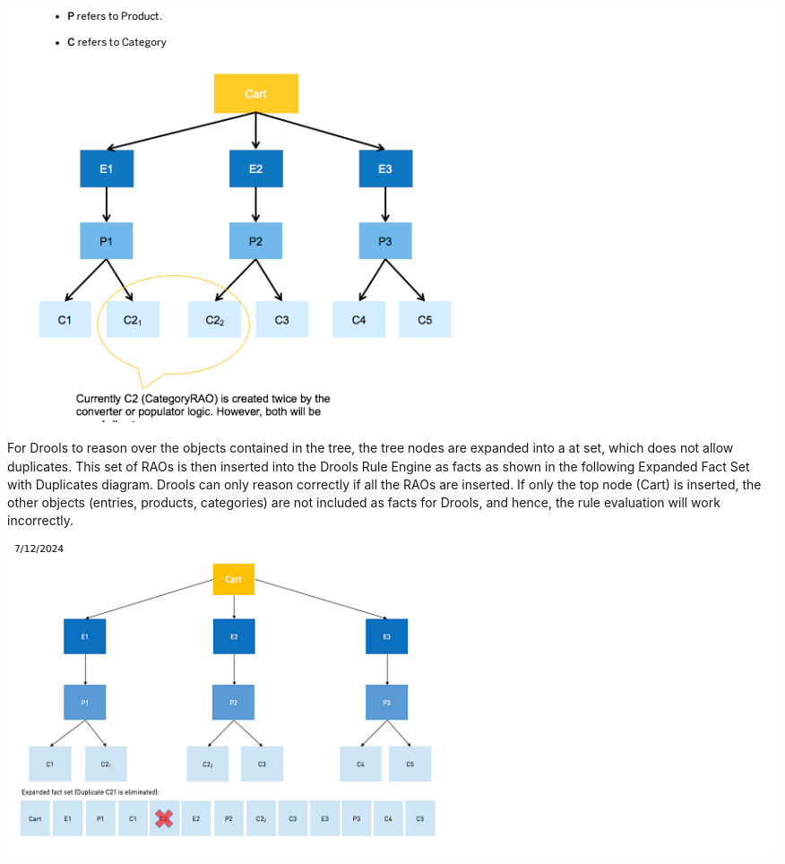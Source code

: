 ![24_image_0.png](24_image_0.png)

For Drools to reason over the objects contained in the tree, the tree nodes are expanded into a at set, which does not allow duplicates. This set of RAOs is then inserted into the Drools Rule Engine as facts as shown in the following Expanded Fact Set with Duplicates diagram. Drools can only reason correctly if all the RAOs are inserted. If only the top node (Cart) is inserted, the other objects (entries, products, categories) are not included as facts for Drools, and hence, the rule evaluation will work incorrectly.

![25_image_0.png](25_image_0.png)
